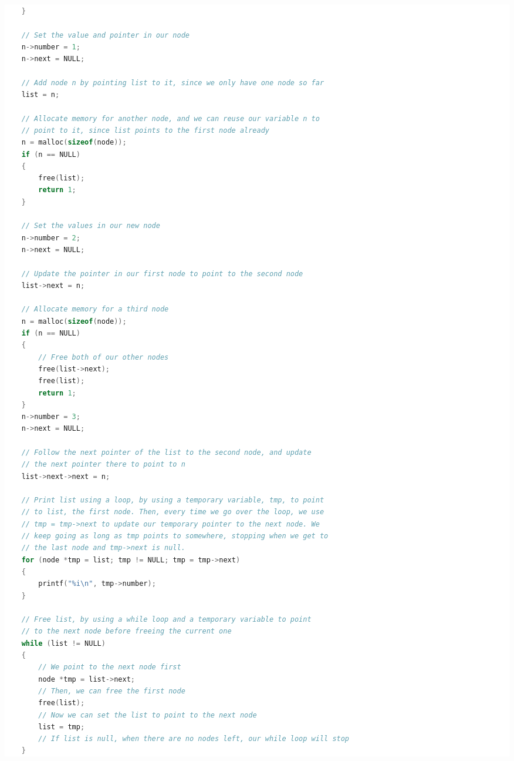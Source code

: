 ```C
    }

    // Set the value and pointer in our node
    n->number = 1;
    n->next = NULL;

    // Add node n by pointing list to it, since we only have one node so far
    list = n;

    // Allocate memory for another node, and we can reuse our variable n to
    // point to it, since list points to the first node already
    n = malloc(sizeof(node));
    if (n == NULL)
    {
        free(list);
        return 1;
    }

    // Set the values in our new node
    n->number = 2;
    n->next = NULL;

    // Update the pointer in our first node to point to the second node
    list->next = n;

    // Allocate memory for a third node
    n = malloc(sizeof(node));
    if (n == NULL)
    {
        // Free both of our other nodes
        free(list->next);
        free(list);
        return 1;
    }
    n->number = 3;
    n->next = NULL;

    // Follow the next pointer of the list to the second node, and update
    // the next pointer there to point to n
    list->next->next = n;

    // Print list using a loop, by using a temporary variable, tmp, to point
    // to list, the first node. Then, every time we go over the loop, we use
    // tmp = tmp->next to update our temporary pointer to the next node. We
    // keep going as long as tmp points to somewhere, stopping when we get to
    // the last node and tmp->next is null.
    for (node *tmp = list; tmp != NULL; tmp = tmp->next)
    {
        printf("%i\n", tmp->number);
    }

    // Free list, by using a while loop and a temporary variable to point
    // to the next node before freeing the current one
    while (list != NULL)
    {
        // We point to the next node first
        node *tmp = list->next;
        // Then, we can free the first node
        free(list);
        // Now we can set the list to point to the next node
        list = tmp;
        // If list is null, when there are no nodes left, our while loop will stop
    }
```